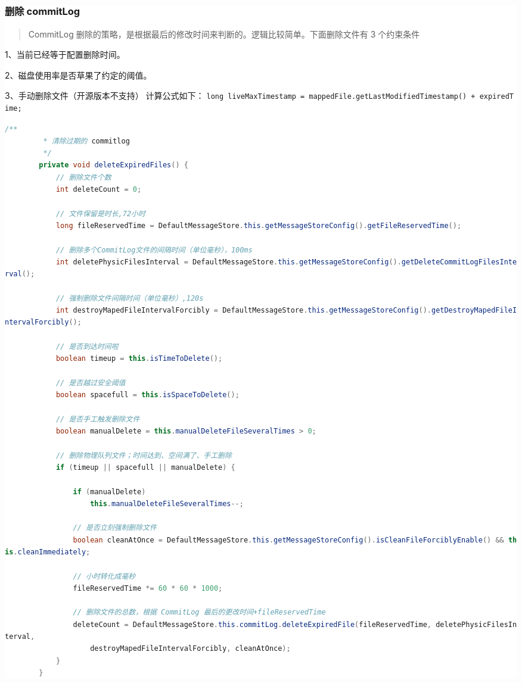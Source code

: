 ### 删除 commitLog

> CommitLog 删除的策略，是根据最后的修改时间来判断的。逻辑比较简单。下面删除文件有 3 个约束条件
>
1、当前已经等于配置删除时间。
>
2、磁盘使用率是否草果了约定的阈值。
>
3、手动删除文件（开源版本不支持）
计算公式如下：
`long liveMaxTimestamp = mappedFile.getLastModifiedTimestamp() + expiredTime;`
> 

```java
/**
         * 清除过期的 commitlog
         */
        private void deleteExpiredFiles() {
            // 删除文件个数
            int deleteCount = 0;

            // 文件保留是时长,72小时
            long fileReservedTime = DefaultMessageStore.this.getMessageStoreConfig().getFileReservedTime();

            // 删除多个CommitLog文件的间隔时间（单位毫秒），100ms
            int deletePhysicFilesInterval = DefaultMessageStore.this.getMessageStoreConfig().getDeleteCommitLogFilesInterval();

            // 强制删除文件间隔时间（单位毫秒）,120s
            int destroyMapedFileIntervalForcibly = DefaultMessageStore.this.getMessageStoreConfig().getDestroyMapedFileIntervalForcibly();

            // 是否到达时间啦
            boolean timeup = this.isTimeToDelete();

            // 是否越过安全阈值
            boolean spacefull = this.isSpaceToDelete();

            // 是否手工触发删除文件
            boolean manualDelete = this.manualDeleteFileSeveralTimes > 0;

            // 删除物理队列文件；时间达到、空间满了、手工删除
            if (timeup || spacefull || manualDelete) {

                if (manualDelete)
                    this.manualDeleteFileSeveralTimes--;

                // 是否立刻强制删除文件
                boolean cleanAtOnce = DefaultMessageStore.this.getMessageStoreConfig().isCleanFileForciblyEnable() && this.cleanImmediately;

                // 小时转化成毫秒
                fileReservedTime *= 60 * 60 * 1000;

                // 删除文件的总数，根据 CommitLog 最后的更改时间+fileReservedTime
                deleteCount = DefaultMessageStore.this.commitLog.deleteExpiredFile(fileReservedTime, deletePhysicFilesInterval,
                    destroyMapedFileIntervalForcibly, cleanAtOnce);
            }
        }
```
